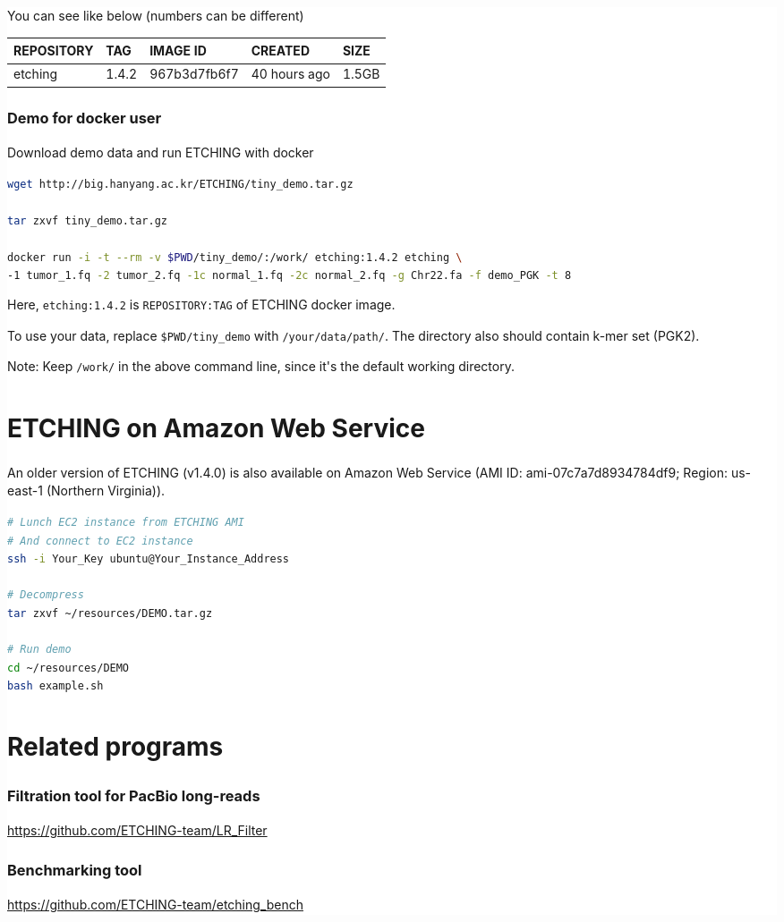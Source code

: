 You can see like below (numbers can be different)

|REPOSITORY|TAG|IMAGE ID|CREATED|SIZE|
|:---|:---|:---|:---|:---|
|etching|1.4.2|967b3d7fb6f7|40 hours ago|1.5GB|



### Demo for docker user

Download demo data and run ETCHING with docker
```bash
wget http://big.hanyang.ac.kr/ETCHING/tiny_demo.tar.gz

tar zxvf tiny_demo.tar.gz

docker run -i -t --rm -v $PWD/tiny_demo/:/work/ etching:1.4.2 etching \
-1 tumor_1.fq -2 tumor_2.fq -1c normal_1.fq -2c normal_2.fq -g Chr22.fa -f demo_PGK -t 8
```
Here, ```etching:1.4.2``` is ```REPOSITORY:TAG``` of ETCHING docker image.

To use your data, replace ```$PWD/tiny_demo``` with ```/your/data/path/```. The directory also should contain k-mer set (PGK2).

Note: Keep ```/work/``` in the above command line, since it's the default working directory.



# ETCHING on Amazon Web Service

An older version of ETCHING (v1.4.0) is also available on Amazon Web Service (AMI ID: ami-07c7a7d8934784df9; Region: us-east-1 (Northern Virginia)).
```bash
# Lunch EC2 instance from ETCHING AMI
# And connect to EC2 instance
ssh -i Your_Key ubuntu@Your_Instance_Address

# Decompress
tar zxvf ~/resources/DEMO.tar.gz 

# Run demo
cd ~/resources/DEMO
bash example.sh
```



# Related programs

### Filtration tool for PacBio long-reads
https://github.com/ETCHING-team/LR_Filter



### Benchmarking tool
https://github.com/ETCHING-team/etching_bench

